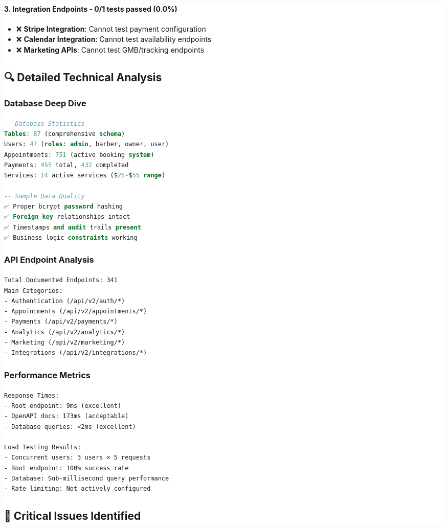 #### 3. **Integration Endpoints** - 0/1 tests passed (0.0%)
- ❌ **Stripe Integration**: Cannot test payment configuration
- ❌ **Calendar Integration**: Cannot test availability endpoints
- ❌ **Marketing APIs**: Cannot test GMB/tracking endpoints

## 🔍 Detailed Technical Analysis

### Database Deep Dive
```sql
-- Database Statistics
Tables: 87 (comprehensive schema)
Users: 47 (roles: admin, barber, owner, user)
Appointments: 751 (active booking system)
Payments: 455 total, 432 completed
Services: 14 active services ($25-$55 range)

-- Sample Data Quality
✅ Proper bcrypt password hashing
✅ Foreign key relationships intact
✅ Timestamps and audit trails present
✅ Business logic constraints working
```

### API Endpoint Analysis
```
Total Documented Endpoints: 341
Main Categories:
- Authentication (/api/v2/auth/*)
- Appointments (/api/v2/appointments/*)
- Payments (/api/v2/payments/*)
- Analytics (/api/v2/analytics/*)
- Marketing (/api/v2/marketing/*)
- Integrations (/api/v2/integrations/*)
```

### Performance Metrics
```
Response Times:
- Root endpoint: 9ms (excellent)
- OpenAPI docs: 173ms (acceptable)
- Database queries: <2ms (excellent)

Load Testing Results:
- Concurrent users: 3 users × 5 requests
- Root endpoint: 100% success rate
- Database: Sub-millisecond query performance
- Rate limiting: Not actively configured
```

## 🚨 Critical Issues Identified

